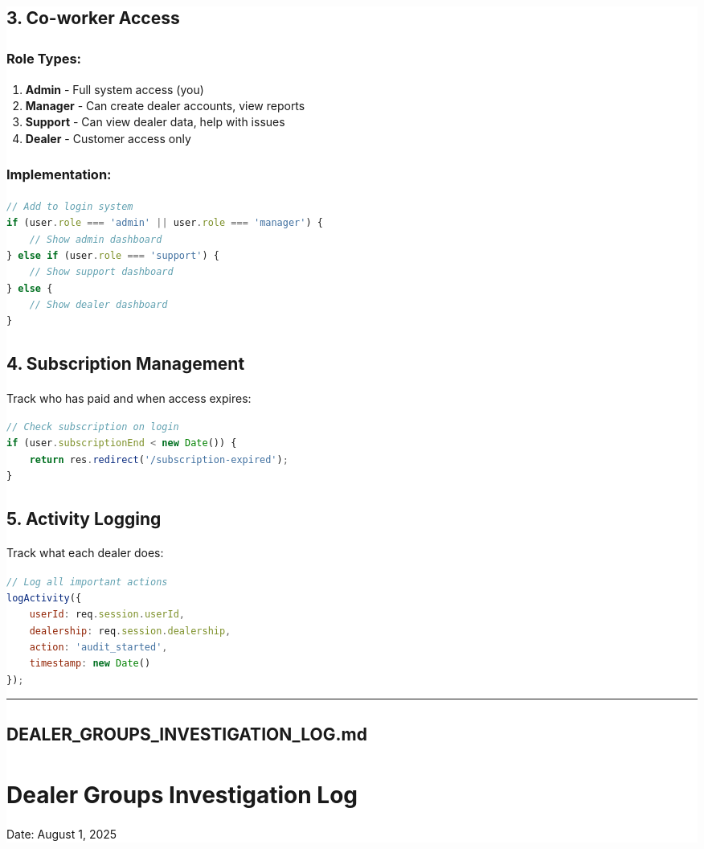 ## 3. Co-worker Access

### Role Types:
1. **Admin** - Full system access (you)
2. **Manager** - Can create dealer accounts, view reports
3. **Support** - Can view dealer data, help with issues
4. **Dealer** - Customer access only

### Implementation:
```javascript
// Add to login system
if (user.role === 'admin' || user.role === 'manager') {
    // Show admin dashboard
} else if (user.role === 'support') {
    // Show support dashboard
} else {
    // Show dealer dashboard
}
```

## 4. Subscription Management

Track who has paid and when access expires:
```javascript
// Check subscription on login
if (user.subscriptionEnd < new Date()) {
    return res.redirect('/subscription-expired');
}
```

## 5. Activity Logging

Track what each dealer does:
```javascript
// Log all important actions
logActivity({
    userId: req.session.userId,
    dealership: req.session.dealership,
    action: 'audit_started',
    timestamp: new Date()
});
```

---

## DEALER_GROUPS_INVESTIGATION_LOG.md

# Dealer Groups Investigation Log
Date: August 1, 2025
